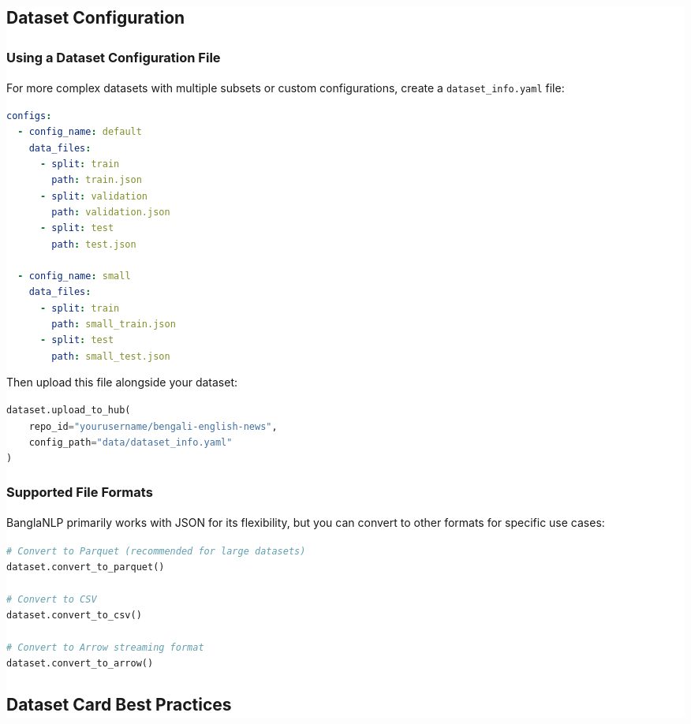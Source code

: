 ## Dataset Configuration

### Using a Dataset Configuration File

For more complex datasets with multiple subsets or custom configurations, create a `dataset_info.yaml` file:

```yaml
configs:
  - config_name: default
    data_files:
      - split: train
        path: train.json
      - split: validation
        path: validation.json
      - split: test
        path: test.json
        
  - config_name: small
    data_files:
      - split: train
        path: small_train.json
      - split: test
        path: small_test.json
```

Then upload this file alongside your dataset:

```python
dataset.upload_to_hub(
    repo_id="yourusername/bengali-english-news",
    config_path="data/dataset_info.yaml"
)
```

### Supported File Formats

BanglaNLP primarily works with JSON for its flexibility, but you can convert to other formats for specific use cases:

```python
# Convert to Parquet (recommended for large datasets)
dataset.convert_to_parquet()

# Convert to CSV
dataset.convert_to_csv()

# Convert to Arrow streaming format
dataset.convert_to_arrow()
```

## Dataset Card Best Practices

